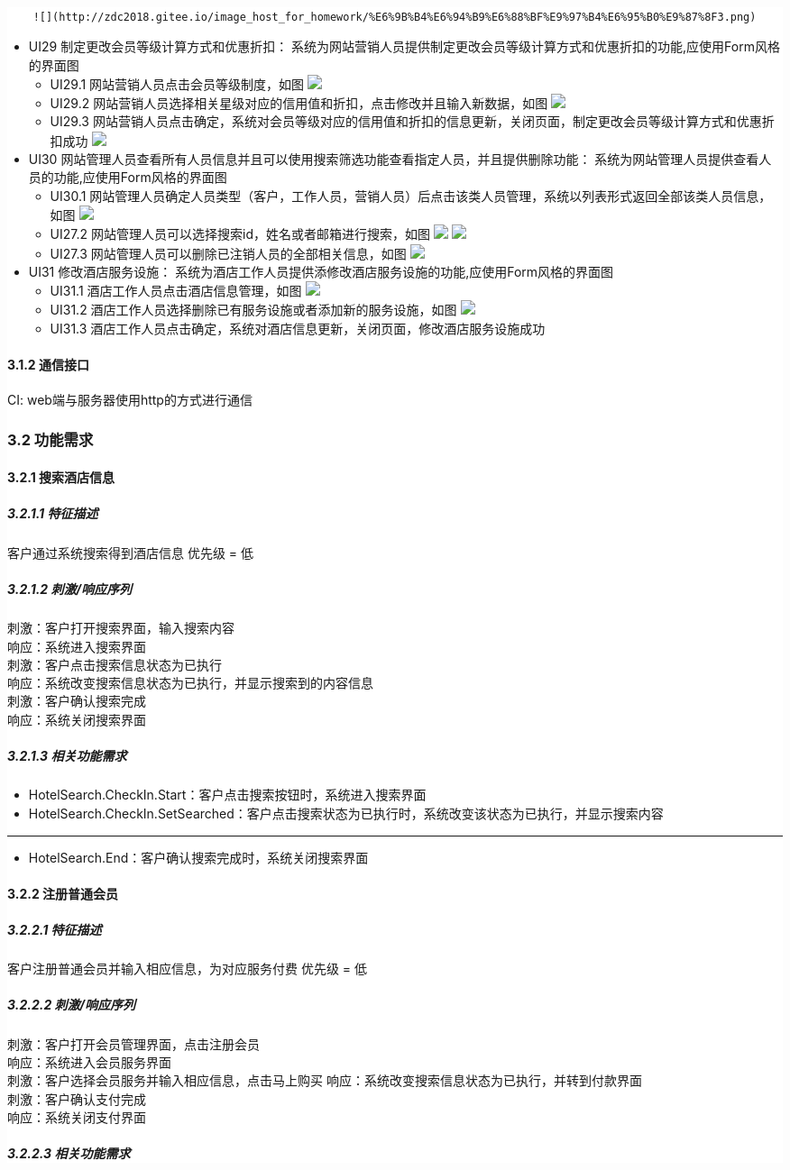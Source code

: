         ![](http://zdc2018.gitee.io/image_host_for_homework/%E6%9B%B4%E6%94%B9%E6%88%BF%E9%97%B4%E6%95%B0%E9%87%8F3.png)
* UI29 制定更改会员等级计算方式和优惠折扣：  系统为网站营销人员提供制定更改会员等级计算方式和优惠折扣的功能,应使用Form风格的界面图
    * UI29.1 网站营销人员点击会员等级制度，如图
        ![](http://zdc2018.gitee.io/image_host_for_homework/%E4%BF%AE%E6%94%B9%E7%AD%89%E7%BA%A7%E8%A1%A81.png)
    * UI29.2 网站营销人员选择相关星级对应的信用值和折扣，点击修改并且输入新数据，如图
        ![](http://zdc2018.gitee.io/image_host_for_homework/%E4%BF%AE%E6%94%B9%E7%AD%89%E7%BA%A7%E8%A1%A82.png)
    * UI29.3 网站营销人员点击确定，系统对会员等级对应的信用值和折扣的信息更新，关闭页面，制定更改会员等级计算方式和优惠折扣成功
        ![](http://zdc2018.gitee.io/image_host_for_homework/%E4%BF%AE%E6%94%B9%E7%AD%89%E7%BA%A7%E8%A1%A83.png)
* UI30 网站管理人员查看所有人员信息并且可以使用搜索筛选功能查看指定人员，并且提供删除功能：  系统为网站管理人员提供查看人员的功能,应使用Form风格的界面图
    * UI30.1 网站管理人员确定人员类型（客户，工作人员，营销人员）后点击该类人员管理，系统以列表形式返回全部该类人员信息，如图
        ![](http://zdc2018.gitee.io/image_host_for_homework/%E7%94%A8%E6%88%B7%E7%AE%A1%E7%90%86-%E6%9F%A5%E7%9C%8B.png)
    * UI27.2 网站管理人员可以选择搜索id，姓名或者邮箱进行搜索，如图
        ![](http://zdc2018.gitee.io/image_host_for_homework/%E7%94%A8%E6%88%B7%E7%AE%A1%E7%90%86-%E6%90%9C%E7%B4%A21.png)
        ![](http://zdc2018.gitee.io/image_host_for_homework/%E7%94%A8%E6%88%B7%E7%AE%A1%E7%90%86-%E6%90%9C%E7%B4%A22.png)
    * UI27.3 网站管理人员可以删除已注销人员的全部相关信息，如图
        ![](http://zdc2018.gitee.io/image_host_for_homework/%E7%94%A8%E6%88%B7%E7%AE%A1%E7%90%86-%E5%88%A0%E9%99%A41.png)
* UI31 修改酒店服务设施：  系统为酒店工作人员提供添修改酒店服务设施的功能,应使用Form风格的界面图
    * UI31.1 酒店工作人员点击酒店信息管理，如图
        ![](http://zdc2018.gitee.io/image_host_for_homework/%E9%85%92%E5%BA%97%E6%9C%8D%E5%8A%A11.png)
    * UI31.2 酒店工作人员选择删除已有服务设施或者添加新的服务设施，如图
        ![](http://zdc2018.gitee.io/image_host_for_homework/%E9%85%92%E5%BA%97%E6%9C%8D%E5%8A%A12.png)
    * UI31.3 酒店工作人员点击确定，系统对酒店信息更新，关闭页面，修改酒店服务设施成功
                                                   
#### 3.1.2 通信接口
CI: web端与服务器使用http的方式进行通信  

### 3.2 功能需求
#### 3.2.1 搜索酒店信息
##### 3.2.1.1 特征描述
客户通过系统搜索得到酒店信息
优先级 = 低
##### 3.2.1.2 刺激/响应序列
刺激：客户打开搜索界面，输入搜索内容  
响应：系统进入搜索界面  
刺激：客户点击搜索信息状态为已执行  
响应：系统改变搜索信息状态为已执行，并显示搜索到的内容信息  
刺激：客户确认搜索完成  
响应：系统关闭搜索界面
##### 3.2.1.3 相关功能需求
* HotelSearch.CheckIn.Start：客户点击搜索按钮时，系统进入搜索界面
* HotelSearch.CheckIn.SetSearched：客户点击搜索状态为已执行时，系统改变该状态为已执行，并显示搜索内容  
***
* HotelSearch.End：客户确认搜索完成时，系统关闭搜索界面
#### 3.2.2 注册普通会员
##### 3.2.2.1 特征描述
客户注册普通会员并输入相应信息，为对应服务付费
优先级 = 低
##### 3.2.2.2 刺激/响应序列
刺激：客户打开会员管理界面，点击注册会员  
响应：系统进入会员服务界面  
刺激：客户选择会员服务并输入相应信息，点击马上购买
响应：系统改变搜索信息状态为已执行，并转到付款界面  
刺激：客户确认支付完成  
响应：系统关闭支付界面
##### 3.2.2.3 相关功能需求